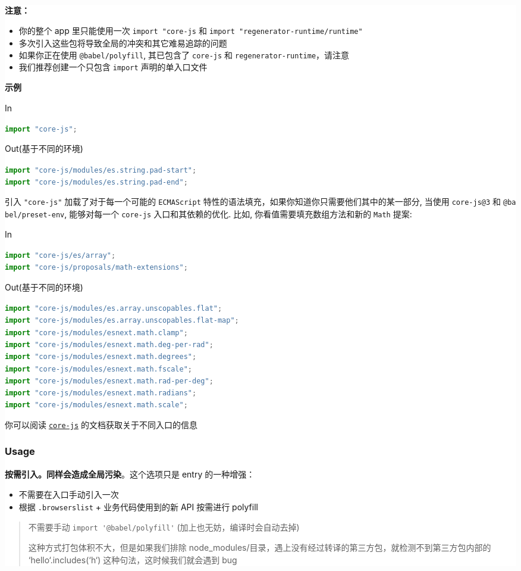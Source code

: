 **注意：**

+ 你的整个 app 里只能使用一次 `import "core-js` 和 `import "regenerator-runtime/runtime"`
+ 多次引入这些包将导致全局的冲突和其它难易追踪的问题
+ 如果你正在使用 `@babel/polyfill`, 其已包含了 `core-js` 和 `regenerator-runtime`，请注意
+ 我们推荐创建一个只包含 `import` 声明的单入口文件

**示例**

In

```js
import "core-js";
```

Out(基于不同的环境)

```js
import "core-js/modules/es.string.pad-start";
import "core-js/modules/es.string.pad-end";
```

引入 `"core-js"` 加载了对于每一个可能的 `ECMAScript` 特性的语法填充，如果你知道你只需要他们其中的某一部分, 当使用 `core-js@3` 和 `@babel/preset-env`, 能够对每一个 `core-js` 入口和其依赖的优化. 比如, 你看值需要填充数组方法和新的 `Math` 提案:

In

```js
import "core-js/es/array";
import "core-js/proposals/math-extensions";
```

Out(基于不同的环境)

```js
import "core-js/modules/es.array.unscopables.flat";
import "core-js/modules/es.array.unscopables.flat-map";
import "core-js/modules/esnext.math.clamp";
import "core-js/modules/esnext.math.deg-per-rad";
import "core-js/modules/esnext.math.degrees";
import "core-js/modules/esnext.math.fscale";
import "core-js/modules/esnext.math.rad-per-deg";
import "core-js/modules/esnext.math.radians";
import "core-js/modules/esnext.math.scale";
```

你可以阅读 [`core-js`](https://github.com/zloirock/core-js) 的文档获取关于不同入口的信息

### Usage

**按需引入。同样会造成全局污染**。这个选项只是 entry 的一种增强：

- 不需要在入口手动引入一次
- 根据 `.browserslist` + 业务代码使用到的新 API 按需进行 polyfill

> 不需要手动 `import '@babel/polyfill'` (加上也无妨，编译时会自动去掉)
>
> 这种方式打包体积不大，但是如果我们排除 node_modules/目录，遇上没有经过转译的第三方包，就检测不到第三方包内部的 ‘hello‘.includes(‘h‘) 这种句法，这时候我们就会遇到 bug

